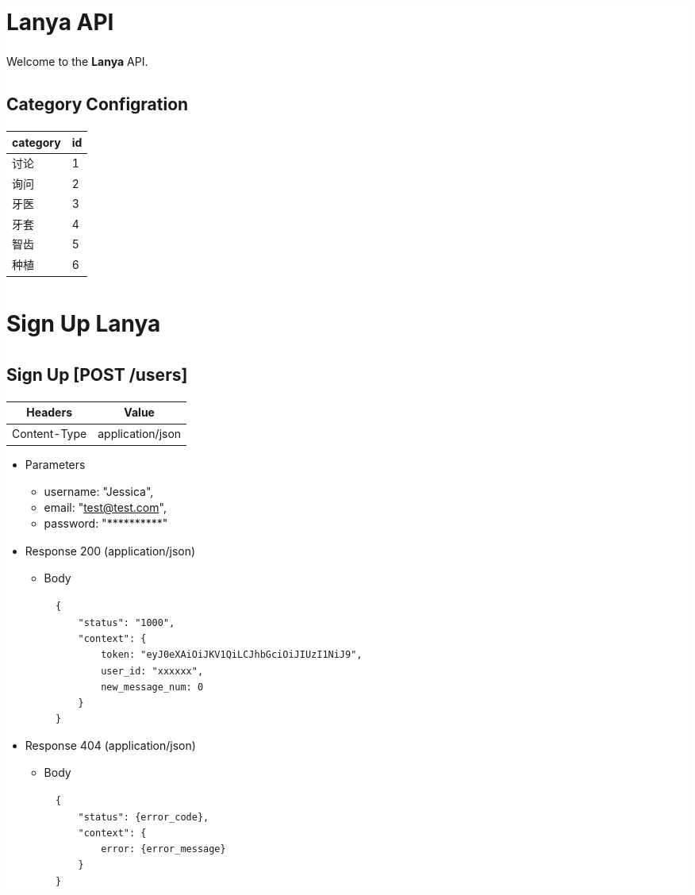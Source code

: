 # Lanya API
Welcome to the **Lanya** API.

## Category Configration

category      | id
------------- | ----------------
讨论           | 1
询问           | 2
牙医           | 3
牙套           | 4
智齿           | 5
种植           | 6


# Sign Up Lanya


## Sign Up [POST /users]

Headers       | Value
------------- | ----------------
Content-Type  | application/json


+ Parameters

    + username: "Jessica",
    + email: "test@test.com",
    + password: "**********"

+ Response 200 (application/json)

    + Body

            {
                "status": "1000",
                "context": {
                    token: "eyJ0eXAiOiJKV1QiLCJhbGciOiJIUzI1NiJ9",
                    user_id: "xxxxxx",
                    new_message_num: 0
                }
            }

+ Response 404 (application/json)

    + Body

            {
                "status": {error_code},
                "context": {
                    error: {error_message}
                }
            }
